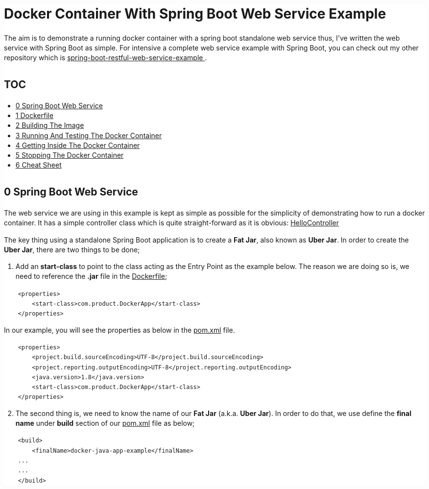 Docker Container With Spring Boot Web Service Example
=====================================================
The aim is to demonstrate a running docker container with a spring boot standalone
web service thus, I've written the web service with Spring Boot as simple. For intensive
a complete web service example with Spring Boot, you can check out my other repository
which is [spring-boot-restful-web-service-example
](https://github.com/bzdgn/spring-boot-restful-web-service-example).

TOC
---
- [0 Spring Boot Web Service](#0-spring-boot-web-service) <br/>
- [1 Dockerfile](#1-dockerfile)
- [2 Building The Image](#2-building-the-image)
- [3 Running And Testing The Docker Container](#3-running-and-testing-the-docker-container)
- [4 Getting Inside The Docker Container](#4-getting-inside-the-docker-container)
- [5 Stopping The Docker Container](#5-stopping-the-docker-container)
- [6 Cheat Sheet](#6-cheat-sheet)

0 Spring Boot Web Service
-------------------------
The web service we are using in this example is kept as simple as possible for the simplicity
of demonstrating how to run a docker container. It has a simple controller class which is quite
straight-forward as it is obvious: [HelloController](https://github.com/bzdgn/docker-spring-boot-java-web-service-example/blob/master/src/main/java/com/levo/dockerexample/controller/HelloController.java)

The key thing using a standalone Spring Boot application is to create a **Fat Jar**, also known as
**Uber Jar**. In order to create the **Uber Jar**, there are two things to be done;

1. Add an **start-class** to point to the class acting as the Entry Point as the example below.
The reason we are doing so is, we need to reference the **.jar** file in the [Dockerfile](https://github.com/bzdgn/docker-spring-boot-java-web-service-example/blob/master/Dockerfile);

```
    <properties>
        <start-class>com.product.DockerApp</start-class>
    </properties>
```

In our example, you will see the properties as below in the [pom.xml](https://github.com/bzdgn/docker-spring-boot-java-web-service-example/blob/master/pom.xml) file.

```
    <properties>
        <project.build.sourceEncoding>UTF-8</project.build.sourceEncoding>
        <project.reporting.outputEncoding>UTF-8</project.reporting.outputEncoding>
        <java.version>1.8</java.version>
        <start-class>com.product.DockerApp</start-class>
    </properties>
```

2. The second thing is, we need to know the name of our **Fat Jar** (a.k.a. **Uber Jar**). In order
to do that, we use define the **final name** under **build** section of our [pom.xml](https://github.com/bzdgn/docker-spring-boot-java-web-service-example/blob/master/pom.xml) file as below;

```
    <build>
    	<finalName>docker-java-app-example</finalName>
    ...
    ...
    </build>
```
